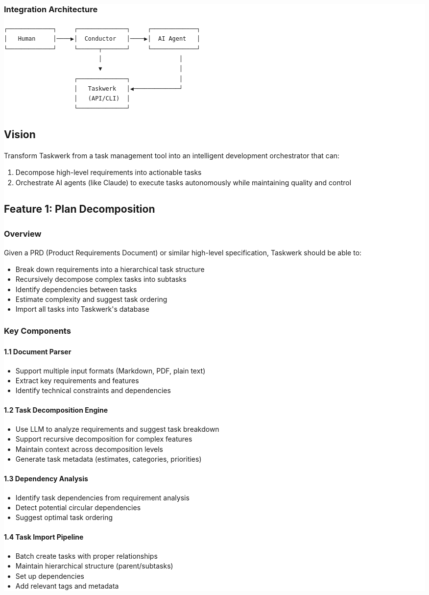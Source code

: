 ### Integration Architecture
```
┌─────────────┐     ┌──────────────┐     ┌─────────────┐
│   Human     │────▶│  Conductor   │────▶│  AI Agent   │
└─────────────┘     └──────┬───────┘     └─────────────┘
                           │                      │
                           ▼                      │
                    ┌──────────────┐              │
                    │   Taskwerk   │◀─────────────┘
                    │   (API/CLI)  │
                    └──────────────┘
```

## Vision
Transform Taskwerk from a task management tool into an intelligent development orchestrator that can:
1. Decompose high-level requirements into actionable tasks
2. Orchestrate AI agents (like Claude) to execute tasks autonomously while maintaining quality and control

## Feature 1: Plan Decomposition

### Overview
Given a PRD (Product Requirements Document) or similar high-level specification, Taskwerk should be able to:
- Break down requirements into a hierarchical task structure
- Recursively decompose complex tasks into subtasks
- Identify dependencies between tasks
- Estimate complexity and suggest task ordering
- Import all tasks into Taskwerk's database

### Key Components

#### 1.1 Document Parser
- Support multiple input formats (Markdown, PDF, plain text)
- Extract key requirements and features
- Identify technical constraints and dependencies

#### 1.2 Task Decomposition Engine
- Use LLM to analyze requirements and suggest task breakdown
- Support recursive decomposition for complex features
- Maintain context across decomposition levels
- Generate task metadata (estimates, categories, priorities)

#### 1.3 Dependency Analysis
- Identify task dependencies from requirement analysis
- Detect potential circular dependencies
- Suggest optimal task ordering

#### 1.4 Task Import Pipeline
- Batch create tasks with proper relationships
- Maintain hierarchical structure (parent/subtasks)
- Set up dependencies
- Add relevant tags and metadata
